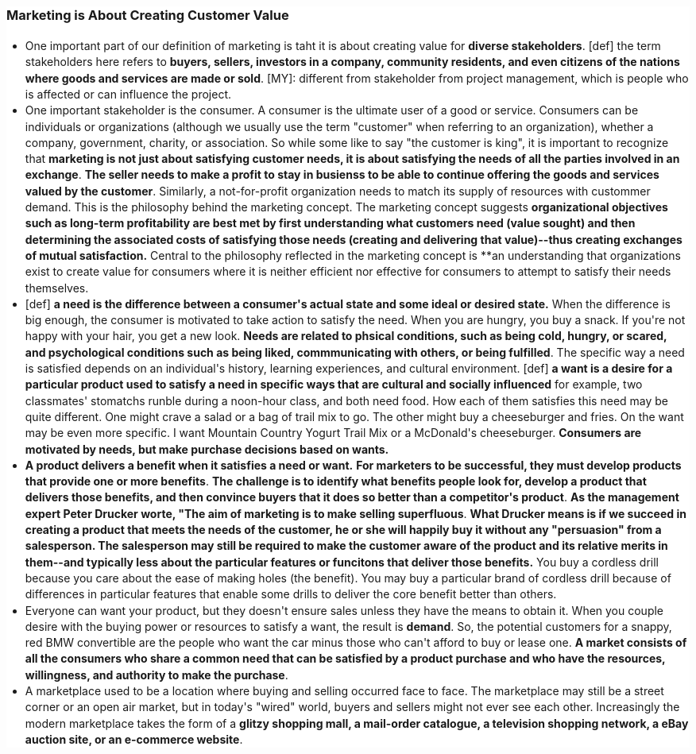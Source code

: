 ### Marketing is About Creating Customer Value
* One important part of our definition of marketing is taht it is about creating value for **diverse stakeholders**. [def] the term stakeholders here refers to **buyers, sellers, investors in a company, community residents, and even citizens of the nations where goods and services are made or sold**. [MY]: different from stakeholder from project management, which is people who is affected or can influence the project.
* One important stakeholder is the consumer. A consumer is the ultimate user of a good or service. Consumers can be individuals or organizations (although we usually use the term "customer" when referring to an organization), whether a company, government, charity, or association. So while some like to say "the customer is king", it is important to recognize that **marketing is not just about satisfying customer needs, it is about satisfying the needs of all the parties involved in an exchange**. **The seller needs to make a profit to stay in busienss to be able to continue offering the goods and services valued by the customer**. Similarly, a not-for-profit organization needs to match its supply of resources with custommer demand. This is the philosophy behind the marketing concept. The marketing concept suggests **organizational objectives such as long-term profitability are best met by first understanding what customers need (value sought) and then determining the associated costs of satisfying those needs (creating and delivering that value)--thus creating exchanges of mutual satisfaction.** Central to the philosophy reflected in the marketing concept is **an understanding that organizations exist to create value for consumers where it is neither efficient nor effective for consumers to attempt to satisfy their needs themselves.
* [def] **a need is the difference between a consumer's actual state and some ideal or desired state.** When the difference is big enough, the consumer is motivated to take action to satisfy the need. When you are hungry, you buy a snack. If you're not happy with your hair, you get a new look. **Needs are related to phsical conditions, such as being cold, hungry, or scared, and psychological conditions such as being liked, commmunicating with others, or being fulfilled**. The specific way a need is satisfied depends on an individual's history, learning experiences, and cultural environment. [def] **a want is a desire for a particular product used to satisfy a need in specific ways that are cultural and socially influenced** for example, two classmates' stomatchs runble during  a noon-hour class, and both need food. How each of them satisfies this need may be quite different. One might crave a salad or a bag of trail mix to go. The other might buy a cheeseburger and fries. On the want may be even more specific. I want Mountain Country Yogurt Trail Mix or a McDonald's cheeseburger. **Consumers are motivated by needs, but make purchase decisions based on wants.**
* **A product delivers a benefit when it satisfies a need or want.** **For marketers to be successful, they must develop products that provide one or more benefits**. **The challenge is to identify what benefits people look for, develop a product that delivers those benefits, and then convince buyers that it does so better than a competitor's product**. **As the management expert Peter Drucker worte, "The aim of marketing is to make selling superfluous**. **What Drucker means is if we succeed in creating a product that meets the needs of the customer, he or she will happily buy it without any "persuasion" from a salesperson. The salesperson may still be required to make the customer aware of the product and its relative merits in them--and typically less about the particular features or funcitons that deliver those benefits.** You buy a cordless drill because you care about the ease of making holes (the benefit). You may buy a particular brand of cordless drill because of differences in particular features that enable some drills to deliver the core benefit better than others.
* Everyone can want your product, but they doesn't ensure sales unless they have the means to obtain it. When you couple desire with the buying power or resources to satisfy a want, the result is **demand**. So, the potential customers for a snappy, red BMW convertible are the people who want the car minus those who can't afford to buy or lease one. **A market consists of all the consumers who share a common need that can be satisfied by a product purchase and who have the resources, willingness, and authority to make the purchase**.
* A marketplace used to be a location where buying and selling occurred face to face. The marketplace may still be a street corner or an open air market, but in today's "wired" world, buyers and sellers might not ever see each other. Increasingly the modern marketplace takes the form of a **glitzy shopping mall, a mail-order catalogue, a television shopping network, a eBay auction site, or an e-commerce website**.
